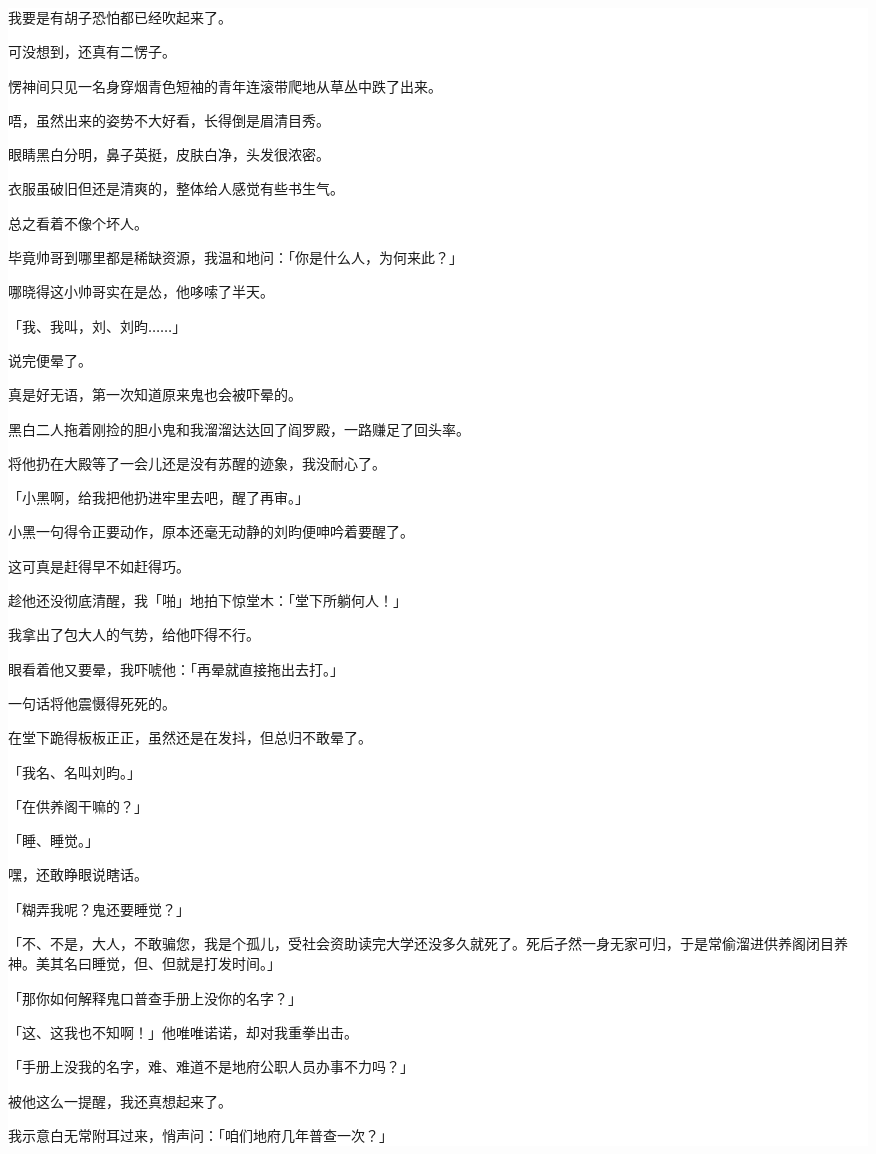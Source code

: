我要是有胡子恐怕都已经吹起来了。

可没想到，还真有二愣子。

愣神间只见一名身穿烟青色短袖的青年连滚带爬地从草丛中跌了出来。

唔，虽然出来的姿势不大好看，长得倒是眉清目秀。

眼睛黑白分明，鼻子英挺，皮肤白净，头发很浓密。

衣服虽破旧但还是清爽的，整体给人感觉有些书生气。

总之看着不像个坏人。

毕竟帅哥到哪里都是稀缺资源，我温和地问：「你是什么人，为何来此？」

哪晓得这小帅哥实在是怂，他哆嗦了半天。

「我、我叫，刘、刘昀……」

说完便晕了。

真是好无语，第一次知道原来鬼也会被吓晕的。

黑白二人拖着刚捡的胆小鬼和我溜溜达达回了阎罗殿，一路赚足了回头率。

将他扔在大殿等了一会儿还是没有苏醒的迹象，我没耐心了。

「小黑啊，给我把他扔进牢里去吧，醒了再审。」

小黑一句得令正要动作，原本还毫无动静的刘昀便呻吟着要醒了。

这可真是赶得早不如赶得巧。

趁他还没彻底清醒，我「啪」地拍下惊堂木：「堂下所躺何人！」

我拿出了包大人的气势，给他吓得不行。

眼看着他又要晕，我吓唬他：「再晕就直接拖出去打。」

一句话将他震慑得死死的。

在堂下跪得板板正正，虽然还是在发抖，但总归不敢晕了。

「我名、名叫刘昀。」

「在供养阁干嘛的？」

「睡、睡觉。」

嘿，还敢睁眼说瞎话。

「糊弄我呢？鬼还要睡觉？」

「不、不是，大人，不敢骗您，我是个孤儿，受社会资助读完大学还没多久就死了。死后孑然一身无家可归，于是常偷溜进供养阁闭目养神。美其名曰睡觉，但、但就是打发时间。」

「那你如何解释鬼口普查手册上没你的名字？」

「这、这我也不知啊！」他唯唯诺诺，却对我重拳出击。

「手册上没我的名字，难、难道不是地府公职人员办事不力吗？」

被他这么一提醒，我还真想起来了。

我示意白无常附耳过来，悄声问：「咱们地府几年普查一次？」
